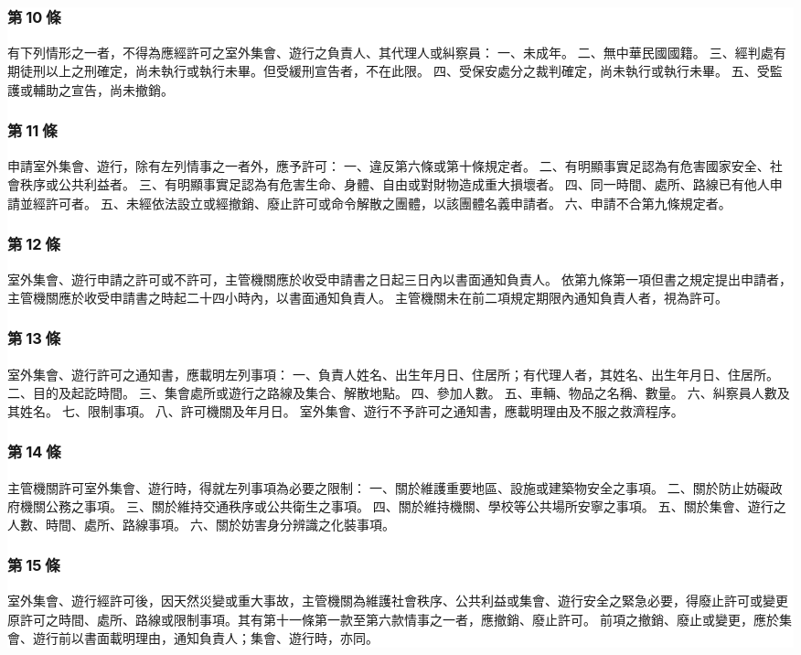 ### 第 10 條

有下列情形之一者，不得為應經許可之室外集會、遊行之負責人、其代理人或糾察員：
一、未成年。
二、無中華民國國籍。
三、經判處有期徒刑以上之刑確定，尚未執行或執行未畢。但受緩刑宣告者，不在此限。
四、受保安處分之裁判確定，尚未執行或執行未畢。
五、受監護或輔助之宣告，尚未撤銷。

### 第 11 條

申請室外集會、遊行，除有左列情事之一者外，應予許可：
一、違反第六條或第十條規定者。
二、有明顯事實足認為有危害國家安全、社會秩序或公共利益者。
三、有明顯事實足認為有危害生命、身體、自由或對財物造成重大損壞者。
四、同一時間、處所、路線已有他人申請並經許可者。
五、未經依法設立或經撤銷、廢止許可或命令解散之團體，以該團體名義申請者。
六、申請不合第九條規定者。

### 第 12 條

室外集會、遊行申請之許可或不許可，主管機關應於收受申請書之日起三日內以書面通知負責人。
依第九條第一項但書之規定提出申請者，主管機關應於收受申請書之時起二十四小時內，以書面通知負責人。
主管機關未在前二項規定期限內通知負責人者，視為許可。

### 第 13 條

室外集會、遊行許可之通知書，應載明左列事項：
一、負責人姓名、出生年月日、住居所；有代理人者，其姓名、出生年月日、住居所。
二、目的及起訖時間。
三、集會處所或遊行之路線及集合、解散地點。
四、參加人數。
五、車輛、物品之名稱、數量。
六、糾察員人數及其姓名。
七、限制事項。
八、許可機關及年月日。
室外集會、遊行不予許可之通知書，應載明理由及不服之救濟程序。

### 第 14 條

主管機關許可室外集會、遊行時，得就左列事項為必要之限制：
一、關於維護重要地區、設施或建築物安全之事項。
二、關於防止妨礙政府機關公務之事項。
三、關於維持交通秩序或公共衛生之事項。
四、關於維持機關、學校等公共場所安寧之事項。
五、關於集會、遊行之人數、時間、處所、路線事項。
六、關於妨害身分辨識之化裝事項。

### 第 15 條

室外集會、遊行經許可後，因天然災變或重大事故，主管機關為維護社會秩序、公共利益或集會、遊行安全之緊急必要，得廢止許可或變更原許可之時間、處所、路線或限制事項。其有第十一條第一款至第六款情事之一者，應撤銷、廢止許可。
前項之撤銷、廢止或變更，應於集會、遊行前以書面載明理由，通知負責人；集會、遊行時，亦同。
